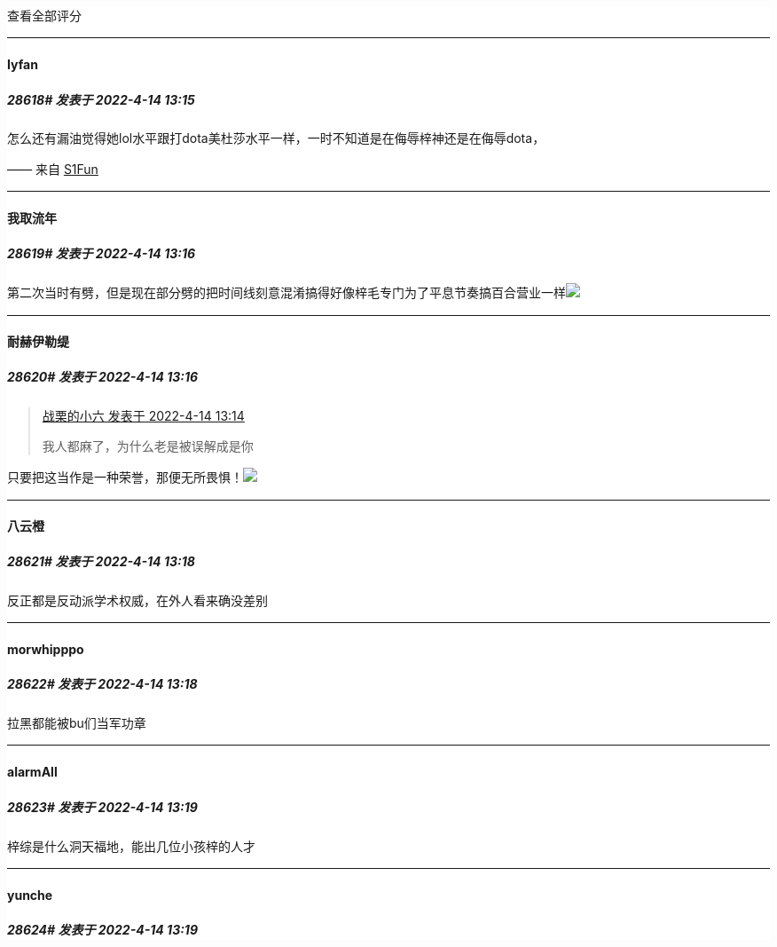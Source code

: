 查看全部评分

*****

####  Iyfan  
##### 28618#       发表于 2022-4-14 13:15

怎么还有漏油觉得她lol水平跟打dota美杜莎水平一样，一时不知道是在侮辱梓神还是在侮辱dota，

—— 来自 [S1Fun](https://s1fun.koalcat.com)

*****

####  我取流年  
##### 28619#       发表于 2022-4-14 13:16

第二次当时有劈，但是现在部分劈的把时间线刻意混淆搞得好像梓毛专门为了平息节奏搞百合营业一样<img src="https://static.saraba1st.com/image/smiley/face2017/001.png" referrerpolicy="no-referrer">

*****

####  耐赫伊勒缇  
##### 28620#       发表于 2022-4-14 13:16

<blockquote><a href="httphttps://bbs.saraba1st.com/2b/forum.php?mod=redirect&amp;goto=findpost&amp;pid=55447576&amp;ptid=2040827" target="_blank">战栗的小六 发表于 2022-4-14 13:14</a>

我人都麻了，为什么老是被误解成是你</blockquote>
只要把这当作是一种荣誉，那便无所畏惧！<img src="https://static.saraba1st.com/image/smiley/face2017/062.gif" referrerpolicy="no-referrer">



*****

####  八云橙  
##### 28621#       发表于 2022-4-14 13:18

反正都是反动派学术权威，在外人看来确没差别

*****

####  morwhipppo  
##### 28622#       发表于 2022-4-14 13:18

拉黑都能被bu们当军功章

*****

####  alarmAll  
##### 28623#       发表于 2022-4-14 13:19

梓综是什么洞天福地，能出几位小孩梓的人才

*****

####  yunche  
##### 28624#       发表于 2022-4-14 13:19
